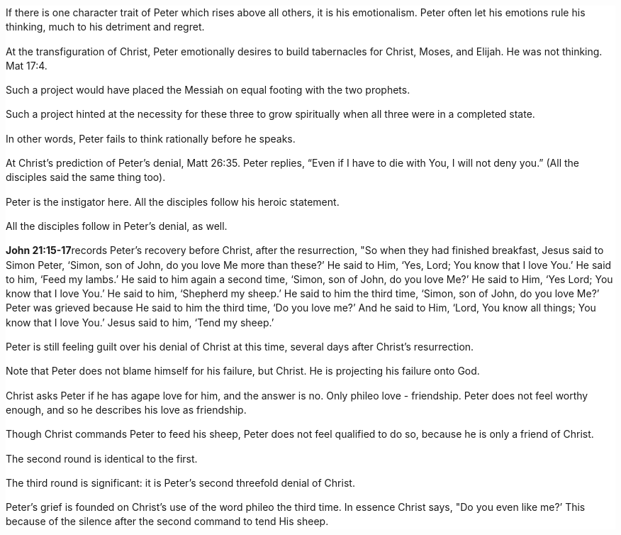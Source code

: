 If there is one character trait of Peter which rises above all others,
it is his emotionalism. Peter often let his emotions rule his thinking,
much to his detriment and regret.

At the transfiguration of Christ, Peter emotionally desires to build
tabernacles for Christ, Moses, and Elijah. He was not thinking. Mat
17:4.

Such a project would have placed the Messiah on equal footing with the
two prophets.

Such a project hinted at the necessity for these three to grow
spiritually when all three were in a completed state.

In other words, Peter fails to think rationally before he speaks.

At Christ’s prediction of Peter’s denial, Matt 26:35. Peter replies,
“Even if I have to die with You, I will not deny you.” (All the
disciples said the same thing too).

Peter is the instigator here. All the disciples follow his heroic
statement.

All the disciples follow in Peter’s denial, as well.

**John 21:15-17**records Peter’s recovery before Christ, after the
resurrection, "So when they had finished breakfast, Jesus said to Simon
Peter, ‘Simon, son of John, do you love Me more than these?’ He said to
Him, ‘Yes, Lord; You know that I love You.’ He said to him, ‘Feed my
lambs.’ He said to him again a second time, ‘Simon, son of John, do you
love Me?’ He said to Him, ‘Yes Lord; You know that I love You.’ He said
to him, ‘Shepherd my sheep.’ He said to him the third time, ‘Simon, son
of John, do you love Me?’ Peter was grieved because He said to him the
third time, ‘Do you love me?’ And he said to Him, ‘Lord, You know all
things; You know that I love You.’ Jesus said to him, ‘Tend my sheep.’

Peter is still feeling guilt over his denial of Christ at this time,
several days after Christ’s resurrection.

Note that Peter does not blame himself for his failure, but Christ. He
is projecting his failure onto God.

Christ asks Peter if he has agape love for him, and the answer is no.
Only phileo love - friendship. Peter does not feel worthy enough, and so
he describes his love as friendship.

Though Christ commands Peter to feed his sheep, Peter does not feel
qualified to do so, because he is only a friend of Christ.

The second round is identical to the first.

The third round is significant: it is Peter’s second threefold denial of
Christ.

Peter’s grief is founded on Christ’s use of the word phileo the third
time. In essence Christ says, "Do you even like me?’ This because of the
silence after the second command to tend His sheep.
